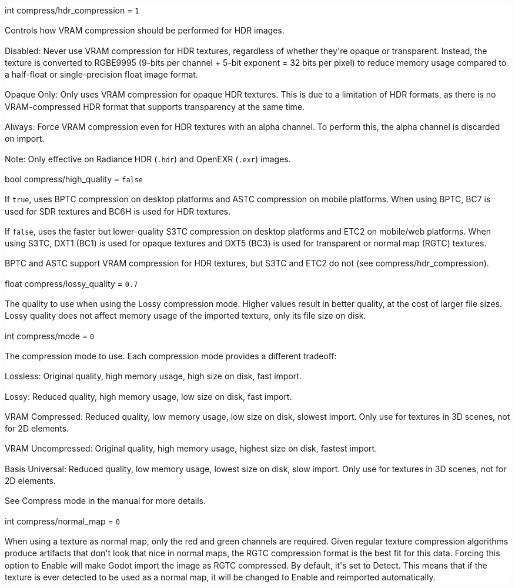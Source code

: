 int compress/hdr_compression = `1`

Controls how VRAM compression should be performed for HDR images.

Disabled: Never use VRAM compression for HDR textures, regardless of whether
they're opaque or transparent. Instead, the texture is converted to RGBE9995
(9-bits per channel + 5-bit exponent = 32 bits per pixel) to reduce memory
usage compared to a half-float or single-precision float image format.

Opaque Only: Only uses VRAM compression for opaque HDR textures. This is due
to a limitation of HDR formats, as there is no VRAM-compressed HDR format that
supports transparency at the same time.

Always: Force VRAM compression even for HDR textures with an alpha channel. To
perform this, the alpha channel is discarded on import.

Note: Only effective on Radiance HDR (`.hdr`) and OpenEXR (`.exr`) images.

bool compress/high_quality = `false`

If `true`, uses BPTC compression on desktop platforms and ASTC compression on
mobile platforms. When using BPTC, BC7 is used for SDR textures and BC6H is
used for HDR textures.

If `false`, uses the faster but lower-quality S3TC compression on desktop
platforms and ETC2 on mobile/web platforms. When using S3TC, DXT1 (BC1) is
used for opaque textures and DXT5 (BC3) is used for transparent or normal map
(RGTC) textures.

BPTC and ASTC support VRAM compression for HDR textures, but S3TC and ETC2 do
not (see compress/hdr_compression).

float compress/lossy_quality = `0.7`

The quality to use when using the Lossy compression mode. Higher values result
in better quality, at the cost of larger file sizes. Lossy quality does not
affect memory usage of the imported texture, only its file size on disk.

int compress/mode = `0`

The compression mode to use. Each compression mode provides a different
tradeoff:

Lossless: Original quality, high memory usage, high size on disk, fast import.

Lossy: Reduced quality, high memory usage, low size on disk, fast import.

VRAM Compressed: Reduced quality, low memory usage, low size on disk, slowest
import. Only use for textures in 3D scenes, not for 2D elements.

VRAM Uncompressed: Original quality, high memory usage, highest size on disk,
fastest import.

Basis Universal: Reduced quality, low memory usage, lowest size on disk, slow
import. Only use for textures in 3D scenes, not for 2D elements.

See Compress mode in the manual for more details.

int compress/normal_map = `0`

When using a texture as normal map, only the red and green channels are
required. Given regular texture compression algorithms produce artifacts that
don't look that nice in normal maps, the RGTC compression format is the best
fit for this data. Forcing this option to Enable will make Godot import the
image as RGTC compressed. By default, it's set to Detect. This means that if
the texture is ever detected to be used as a normal map, it will be changed to
Enable and reimported automatically.
